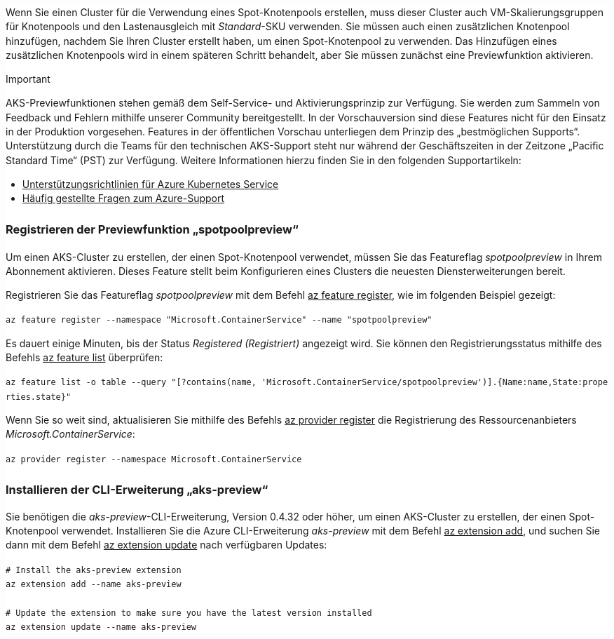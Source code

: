 Wenn Sie einen Cluster für die Verwendung eines Spot-Knotenpools erstellen, muss dieser Cluster auch VM-Skalierungsgruppen für Knotenpools und den Lastenausgleich mit *Standard*-SKU verwenden. Sie müssen auch einen zusätzlichen Knotenpool hinzufügen, nachdem Sie Ihren Cluster erstellt haben, um einen Spot-Knotenpool zu verwenden. Das Hinzufügen eines zusätzlichen Knotenpools wird in einem späteren Schritt behandelt, aber Sie müssen zunächst eine Previewfunktion aktivieren.

> [!IMPORTANT]
> AKS-Previewfunktionen stehen gemäß dem Self-Service- und Aktivierungsprinzip zur Verfügung. Sie werden zum Sammeln von Feedback und Fehlern mithilfe unserer Community bereitgestellt. In der Vorschauversion sind diese Features nicht für den Einsatz in der Produktion vorgesehen. Features in der öffentlichen Vorschau unterliegen dem Prinzip des „bestmöglichen Supports“. Unterstützung durch die Teams für den technischen AKS-Support steht nur während der Geschäftszeiten in der Zeitzone „Pacific Standard Time“ (PST) zur Verfügung. Weitere Informationen hierzu finden Sie in den folgenden Supportartikeln:
>
> * [Unterstützungsrichtlinien für Azure Kubernetes Service][aks-support-policies]
> * [Häufig gestellte Fragen zum Azure-Support][aks-faq]

### <a name="register-spotpoolpreview-preview-feature"></a>Registrieren der Previewfunktion „spotpoolpreview“

Um einen AKS-Cluster zu erstellen, der einen Spot-Knotenpool verwendet, müssen Sie das Featureflag *spotpoolpreview* in Ihrem Abonnement aktivieren. Dieses Feature stellt beim Konfigurieren eines Clusters die neuesten Diensterweiterungen bereit.

Registrieren Sie das Featureflag *spotpoolpreview* mit dem Befehl [az feature register][az-feature-register], wie im folgenden Beispiel gezeigt:

```azurecli-interactive
az feature register --namespace "Microsoft.ContainerService" --name "spotpoolpreview"
```

Es dauert einige Minuten, bis der Status *Registered (Registriert)* angezeigt wird. Sie können den Registrierungsstatus mithilfe des Befehls [az feature list][az-feature-list] überprüfen:

```azurecli-interactive
az feature list -o table --query "[?contains(name, 'Microsoft.ContainerService/spotpoolpreview')].{Name:name,State:properties.state}"
```

Wenn Sie so weit sind, aktualisieren Sie mithilfe des Befehls [az provider register][az-provider-register] die Registrierung des Ressourcenanbieters *Microsoft.ContainerService*:

```azurecli-interactive
az provider register --namespace Microsoft.ContainerService
```

### <a name="install-aks-preview-cli-extension"></a>Installieren der CLI-Erweiterung „aks-preview“

Sie benötigen die *aks-preview*-CLI-Erweiterung, Version 0.4.32 oder höher, um einen AKS-Cluster zu erstellen, der einen Spot-Knotenpool verwendet. Installieren Sie die Azure CLI-Erweiterung *aks-preview* mit dem Befehl [az extension add][az-extension-add], und suchen Sie dann mit dem Befehl [az extension update][az-extension-update] nach verfügbaren Updates:

```azurecli-interactive
# Install the aks-preview extension
az extension add --name aks-preview
 
# Update the extension to make sure you have the latest version installed
az extension update --name aks-preview
```


[kubernetes-services]: https://kubernetes.io/docs/concepts/services-networking/service/
[aks-support-policies]: support-policies.md
[aks-faq]: faq.md
[az-extension-add]: /cli/azure/extension#az-extension-add
[az-extension-update]: /cli/azure/extension#az-extension-update
[az-feature-list]: /cli/azure/feature#az-feature-list
[az-feature-register]: /cli/azure/feature#az-feature-register
[az-group-deploy-create]: /cli/azure/group/deployment?view=azure-cli-latest#az-group-deployment-create
[az-aks-nodepool-add]: /cli/azure/aks/nodepool?view=azure-cli-latest#az-aks-nodepool-add
[az-provider-register]: /cli/azure/provider#az-provider-register
[az-template-deploy]: ../azure-resource-manager/templates/deploy-cli.md#deployment-scope
[cluster-autoscaler]: cluster-autoscaler.md
[eviction-policy]: ../virtual-machine-scale-sets/use-spot.md#eviction-policy
[kubernetes-concepts]: concepts-clusters-workloads.md
[operator-best-practices-advanced-scheduler]: operator-best-practices-advanced-scheduler.md
[pricing-linux]: https://azure.microsoft.com/pricing/details/virtual-machine-scale-sets/linux/
[pricing-spot]: ../virtual-machine-scale-sets/use-spot.md#pricing
[pricing-windows]: https://azure.microsoft.com/pricing/details/virtual-machine-scale-sets/windows/
[spot-toleration]: #verify-the-spot-node-pool
[taints-tolerations]: operator-best-practices-advanced-scheduler.md#provide-dedicated-nodes-using-taints-and-tolerations
[use-multiple-node-pools]: use-multiple-node-pools.md
[vmss-spot]: ../virtual-machine-scale-sets/use-spot.md